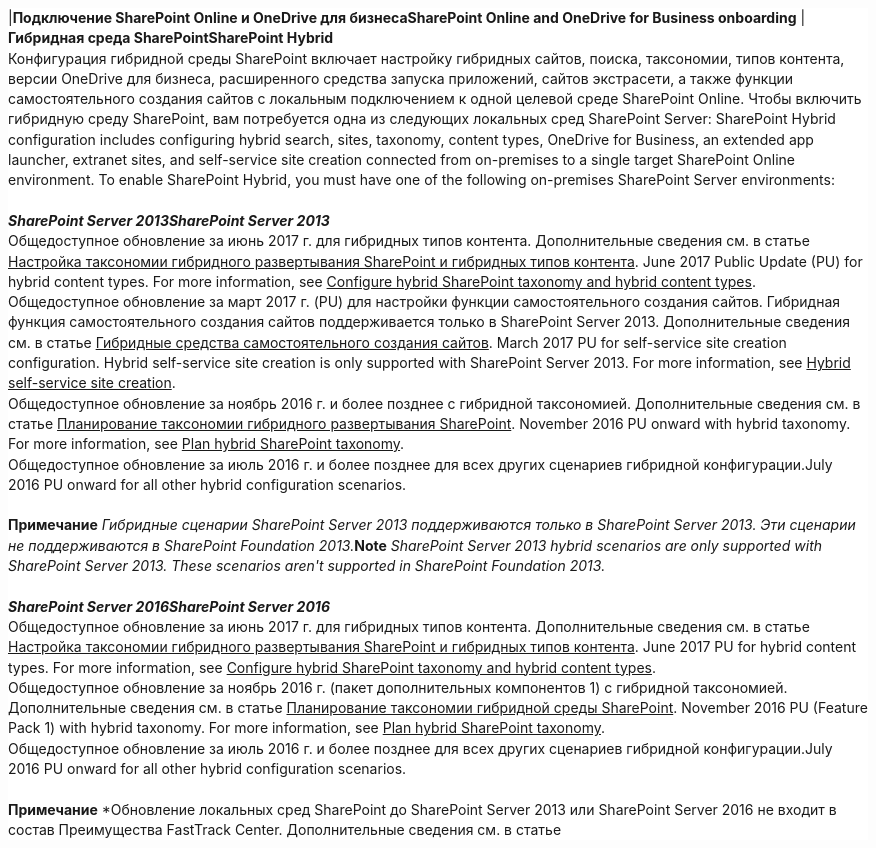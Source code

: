 |<span data-ttu-id="c87ad-127">**Подключение SharePoint Online и OneDrive для бизнеса**</span><span class="sxs-lookup"><span data-stu-id="c87ad-127">**SharePoint Online and OneDrive for Business onboarding**</span></span>  | <span data-ttu-id="c87ad-128">**Гибридная среда SharePoint**</span><span class="sxs-lookup"><span data-stu-id="c87ad-128">**SharePoint Hybrid**</span></span>  <br/>  <span data-ttu-id="c87ad-p101">Конфигурация гибридной среды SharePoint включает настройку гибридных сайтов, поиска, таксономии, типов контента, версии OneDrive для бизнеса, расширенного средства запуска приложений, сайтов экстрасети, а также функции самостоятельного создания сайтов с локальным подключением к одной целевой среде SharePoint Online. Чтобы включить гибридную среду SharePoint, вам потребуется одна из следующих локальных сред SharePoint Server:  </span><span class="sxs-lookup"><span data-stu-id="c87ad-p101">SharePoint Hybrid configuration includes configuring hybrid search, sites, taxonomy, content types, OneDrive for Business, an extended app launcher, extranet sites, and self-service site creation connected from on-premises to a single target SharePoint Online environment. To enable SharePoint Hybrid, you must have one of the following on-premises SharePoint Server environments:  </span></span><br/> <br/> <span data-ttu-id="c87ad-131">***SharePoint Server 2013***</span><span class="sxs-lookup"><span data-stu-id="c87ad-131">***SharePoint Server 2013***</span></span>  <br/>  <span data-ttu-id="c87ad-p102">Общедоступное обновление за июнь 2017 г. для гибридных типов контента. Дополнительные сведения см. в статье [Настройка таксономии гибридного развертывания SharePoint и гибридных типов контента](https://go.microsoft.com/fwlink/?linkid=853547).  </span><span class="sxs-lookup"><span data-stu-id="c87ad-p102">June 2017 Public Update (PU) for hybrid content types. For more information, see [Configure hybrid SharePoint taxonomy and hybrid content types](https://go.microsoft.com/fwlink/?linkid=853547).  </span></span><br/>  <span data-ttu-id="c87ad-p103">Общедоступное обновление за март 2017 г. (PU) для настройки функции самостоятельного создания сайтов. Гибридная функция самостоятельного создания сайтов поддерживается только в SharePoint Server 2013. Дополнительные сведения см. в статье [Гибридные средства самостоятельного создания сайтов](https://go.microsoft.com/fwlink/?linkid=846015).  </span><span class="sxs-lookup"><span data-stu-id="c87ad-p103">March 2017 PU for self-service site creation configuration. Hybrid self-service site creation is only supported with SharePoint Server 2013. For more information, see [Hybrid self-service site creation](https://go.microsoft.com/fwlink/?linkid=846015).  </span></span><br/>  <span data-ttu-id="c87ad-p104">Общедоступное обновление за ноябрь 2016 г. и более позднее с гибридной таксономией. Дополнительные сведения см. в статье [Планирование таксономии гибридного развертывания SharePoint](https://go.microsoft.com/fwlink/?linkid=844867).  </span><span class="sxs-lookup"><span data-stu-id="c87ad-p104">November 2016 PU onward with hybrid taxonomy. For more information, see [Plan hybrid SharePoint taxonomy](https://go.microsoft.com/fwlink/?linkid=844867).  </span></span><br/>  <span data-ttu-id="c87ad-139">Общедоступное обновление за июль 2016 г. и более позднее для всех других сценариев гибридной конфигурации.</span><span class="sxs-lookup"><span data-stu-id="c87ad-139">July 2016 PU onward for all other hybrid configuration scenarios.</span></span>  <br/><br/> <span data-ttu-id="c87ad-140">**Примечание**  *Гибридные сценарии SharePoint Server 2013 поддерживаются только в SharePoint Server 2013. Эти сценарии не поддерживаются в SharePoint Foundation 2013.*</span><span class="sxs-lookup"><span data-stu-id="c87ad-140">**Note**  *SharePoint Server 2013 hybrid scenarios are only supported with SharePoint Server 2013. These scenarios aren't supported in SharePoint Foundation 2013.*</span></span>  <br/>   <br/>    <span data-ttu-id="c87ad-141">***SharePoint Server 2016***</span><span class="sxs-lookup"><span data-stu-id="c87ad-141">***SharePoint Server 2016***</span></span>  <br/>  <span data-ttu-id="c87ad-p105">Общедоступное обновление за июнь 2017 г. для гибридных типов контента. Дополнительные сведения см. в статье [Настройка таксономии гибридного развертывания SharePoint и гибридных типов контента](https://go.microsoft.com/fwlink/?linkid=853547).  </span><span class="sxs-lookup"><span data-stu-id="c87ad-p105">June 2017 PU for hybrid content types. For more information, see [Configure hybrid SharePoint taxonomy and hybrid content types](https://go.microsoft.com/fwlink/?linkid=853547).  </span></span><br/>  <span data-ttu-id="c87ad-p106">Общедоступное обновление за ноябрь 2016 г. (пакет дополнительных компонентов 1) с гибридной таксономией. Дополнительные сведения см. в статье [Планирование таксономии гибридной среды SharePoint](https://go.microsoft.com/fwlink/?linkid=844867).  </span><span class="sxs-lookup"><span data-stu-id="c87ad-p106">November 2016 PU (Feature Pack 1) with hybrid taxonomy. For more information, see [Plan hybrid SharePoint taxonomy](https://go.microsoft.com/fwlink/?linkid=844867).  </span></span><br/>  <span data-ttu-id="c87ad-146">Общедоступное обновление за июль 2016 г. и более позднее для всех других сценариев гибридной конфигурации.</span><span class="sxs-lookup"><span data-stu-id="c87ad-146">July 2016 PU onward for all other hybrid configuration scenarios.</span></span>  <br/><br/> <span data-ttu-id="c87ad-147">**Примечание**  *Обновление локальных сред SharePoint до SharePoint Server 2013 или SharePoint Server 2016 не входит в состав Преимущества FastTrack Center. Дополнительные сведения см. в статье